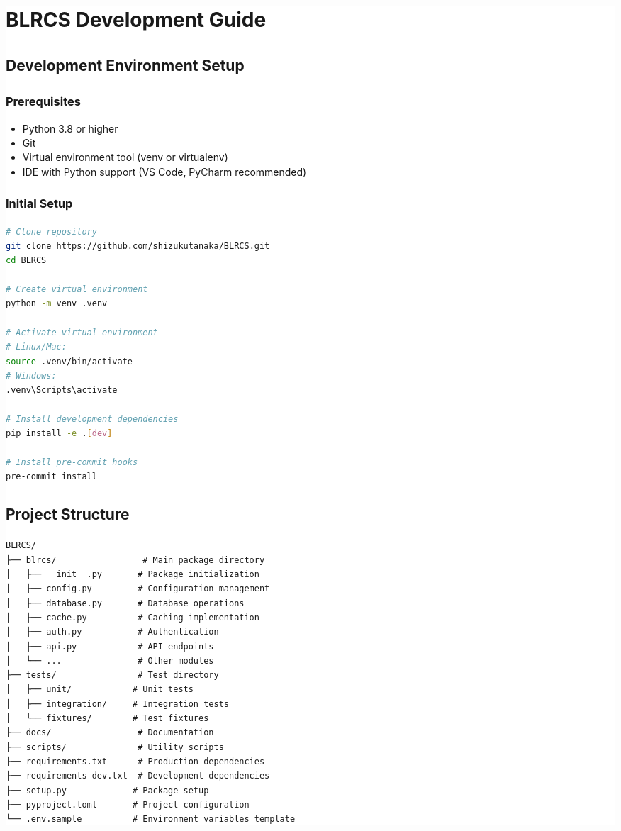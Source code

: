 # BLRCS Development Guide

## Development Environment Setup

### Prerequisites

- Python 3.8 or higher
- Git
- Virtual environment tool (venv or virtualenv)
- IDE with Python support (VS Code, PyCharm recommended)

### Initial Setup

```bash
# Clone repository
git clone https://github.com/shizukutanaka/BLRCS.git
cd BLRCS

# Create virtual environment
python -m venv .venv

# Activate virtual environment
# Linux/Mac:
source .venv/bin/activate
# Windows:
.venv\Scripts\activate

# Install development dependencies
pip install -e .[dev]

# Install pre-commit hooks
pre-commit install
```

## Project Structure

```
BLRCS/
├── blrcs/                 # Main package directory
│   ├── __init__.py       # Package initialization
│   ├── config.py         # Configuration management
│   ├── database.py       # Database operations
│   ├── cache.py          # Caching implementation
│   ├── auth.py           # Authentication
│   ├── api.py            # API endpoints
│   └── ...               # Other modules
├── tests/                # Test directory
│   ├── unit/            # Unit tests
│   ├── integration/     # Integration tests
│   └── fixtures/        # Test fixtures
├── docs/                 # Documentation
├── scripts/              # Utility scripts
├── requirements.txt      # Production dependencies
├── requirements-dev.txt  # Development dependencies
├── setup.py             # Package setup
├── pyproject.toml       # Project configuration
└── .env.sample          # Environment variables template
```
